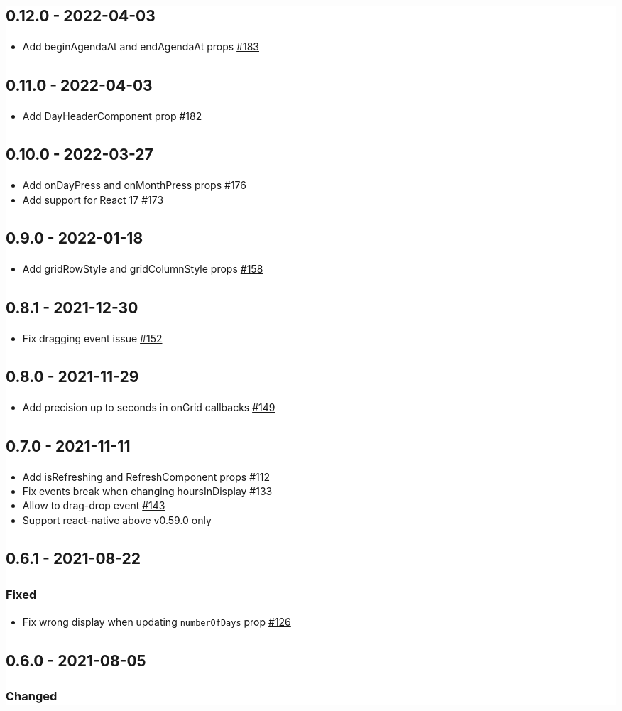 ## 0.12.0 - 2022-04-03

- Add beginAgendaAt and endAgendaAt props [#183](https://github.com/hoangnm/react-native-week-view/pull/183)

## 0.11.0 - 2022-04-03

- Add DayHeaderComponent prop [#182](https://github.com/hoangnm/react-native-week-view/pull/182)

## 0.10.0 - 2022-03-27

- Add onDayPress and onMonthPress props [#176](https://github.com/hoangnm/react-native-week-view/pull/176)
- Add support for React 17 [#173](https://github.com/hoangnm/react-native-week-view/pull/173)

## 0.9.0 - 2022-01-18

- Add gridRowStyle and gridColumnStyle props [#158](https://github.com/hoangnm/react-native-week-view/pull/158)

## 0.8.1 - 2021-12-30

- Fix dragging event issue [#152](https://github.com/hoangnm/react-native-week-view/pull/152)

## 0.8.0 - 2021-11-29

- Add precision up to seconds in onGrid callbacks [#149](https://github.com/hoangnm/react-native-week-view/pull/149)

## 0.7.0 - 2021-11-11

- Add isRefreshing and RefreshComponent props [#112](https://github.com/hoangnm/react-native-week-view/pull/112)
- Fix events break when changing hoursInDisplay [#133](https://github.com/hoangnm/react-native-week-view/pull/133)
- Allow to drag-drop event [#143](https://github.com/hoangnm/react-native-week-view/pull/143)
- Support react-native above v0.59.0 only

## 0.6.1 - 2021-08-22

### Fixed

- Fix wrong display when updating `numberOfDays` prop [#126](https://github.com/hoangnm/react-native-week-view/pull/126)

## 0.6.0 - 2021-08-05

### Changed
